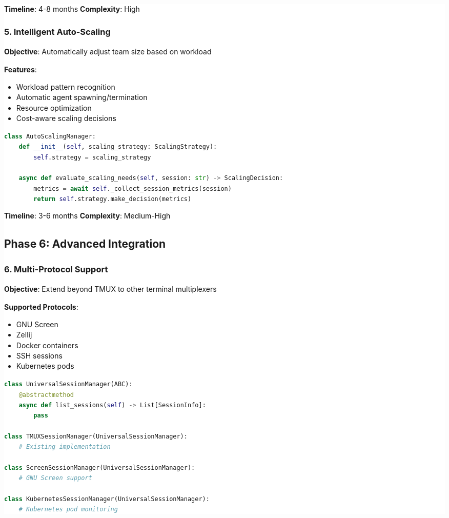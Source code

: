 **Timeline**: 4-8 months
**Complexity**: High

### 5. Intelligent Auto-Scaling
**Objective**: Automatically adjust team size based on workload

**Features**:
- Workload pattern recognition
- Automatic agent spawning/termination
- Resource optimization
- Cost-aware scaling decisions

```python
class AutoScalingManager:
    def __init__(self, scaling_strategy: ScalingStrategy):
        self.strategy = scaling_strategy

    async def evaluate_scaling_needs(self, session: str) -> ScalingDecision:
        metrics = await self._collect_session_metrics(session)
        return self.strategy.make_decision(metrics)
```

**Timeline**: 3-6 months
**Complexity**: Medium-High

## Phase 6: Advanced Integration

### 6. Multi-Protocol Support
**Objective**: Extend beyond TMUX to other terminal multiplexers

**Supported Protocols**:
- GNU Screen
- Zellij
- Docker containers
- SSH sessions
- Kubernetes pods

```python
class UniversalSessionManager(ABC):
    @abstractmethod
    async def list_sessions(self) -> List[SessionInfo]:
        pass

class TMUXSessionManager(UniversalSessionManager):
    # Existing implementation

class ScreenSessionManager(UniversalSessionManager):
    # GNU Screen support

class KubernetesSessionManager(UniversalSessionManager):
    # Kubernetes pod monitoring
```
